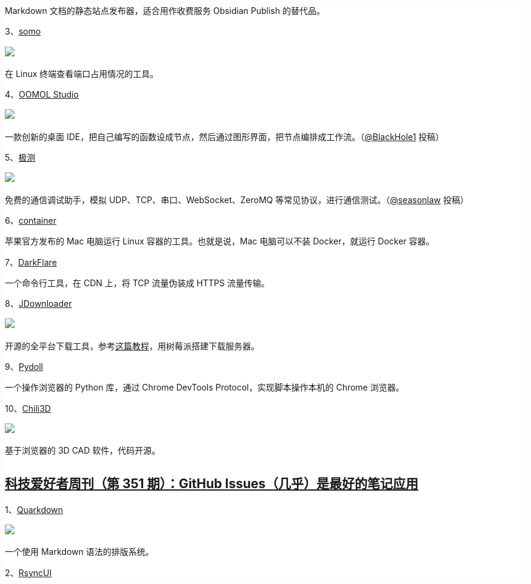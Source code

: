 Markdown 文档的静态站点发布器，适合用作收费服务 Obsidian Publish 的替代品。

3、[somo](https://github.com/theopfr/somo)

![](https://cdn.beekka.com/blogimg/asset/202506/bg2025061001.webp)

在 Linux 终端查看端口占用情况的工具。

4、[OOMOL Studio](https://github.com/ruanyf/weekly/issues/7029)

![](https://cdn.beekka.com/blogimg/asset/202506/bg2025061108.webp)

一款创新的桌面 IDE，把自己编写的函数设成节点，然后通过图形界面，把节点编排成工作流。（[@BlackHole1](https://github.com/ruanyf/weekly/issues/7029) 投稿）

5、[极测](https://www.jicesys.com/)

![](https://cdn.beekka.com/blogimg/asset/202506/bg2025061109.webp)

免费的通信调试助手，模拟 UDP、TCP、串口、WebSocket、ZeroMQ 等常见协议，进行通信测试。（[@seasonlaw](https://github.com/ruanyf/weekly/issues/7032) 投稿）

6、[container](https://github.com/apple/container)

苹果官方发布的 Mac 电脑运行 Linux 容器的工具。也就是说，Mac 电脑可以不装 Docker，就运行 Docker 容器。

7、[DarkFlare](https://github.com/doxx/darkflare)

一个命令行工具，在 CDN 上，将 TCP 流量伪装成 HTTPS 流量传输。

8、[JDownloader](https://jdownloader.org/)

![](https://cdn.beekka.com/blogimg/asset/202506/bg2025060901.webp)

开源的全平台下载工具，参考[这篇教程](https://www.xda-developers.com/raspberry-pi-downloading-device-entire-network/)，用树莓派搭建下载服务器。

9、[Pydoll](https://github.com/autoscrape-labs/pydoll)

一个操作浏览器的 Python 库，通过 Chrome DevTools Protocol，实现脚本操作本机的 Chrome 浏览器。

10、[Chili3D](https://github.com/xiangechen/chili3d)

![](https://cdn.beekka.com/blogimg/asset/202506/bg2025061103.webp)

基于浏览器的 3D CAD 软件，代码开源。


## [科技爱好者周刊（第 351 期）：GitHub Issues（几乎）是最好的笔记应用](https://github.com/ruanyf/weekly/blob/master/docs/issue-351.md#工具)


1、[Quarkdown](https://github.com/iamgio/quarkdown)

![](https://cdn.beekka.com/blogimg/asset/202506/bg2025060308.webp)

一个使用 Markdown 语法的排版系统。

2、[RsyncUI](https://github.com/rsyncOSX/RsyncUI)
